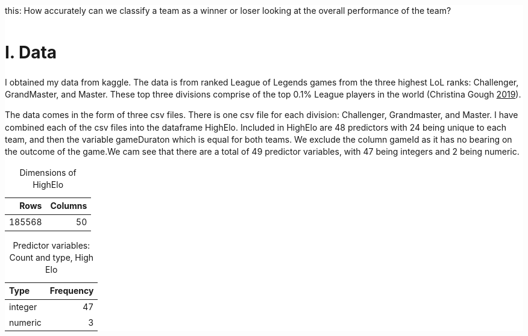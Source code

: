 this: How accurately can we classify a team as a winner or loser looking
at the overall performance of the team?

I. Data
========

I obtained my data from kaggle. The data is from ranked League of
Legends games from the three highest LoL ranks: Challenger, GrandMaster,
and Master. These top three divisions comprise of the top 0.1% League
players in the world (Christina Gough [2019](#ref-Percentage)).

The data comes in the form of three csv files. There is one csv file for
each division: Challenger, Grandmaster, and Master. I have combined each
of the csv files into the dataframe HighElo. Included in HighElo are 48
predictors with 24 being unique to each team, and then the variable
gameDuraton which is equal for both teams. We exclude the column gameId
as it has no bearing on the outcome of the game.We cam see that there
are a total of 49 predictor variables, with 47 being integers and 2
being numeric.

<table>
<caption>Dimensions of HighElo</caption>
<thead>
<tr class="header">
<th style="text-align: right;">Rows</th>
<th style="text-align: right;">Columns</th>
</tr>
</thead>
<tbody>
<tr class="odd">
<td style="text-align: right;">185568</td>
<td style="text-align: right;">50</td>
</tr>
</tbody>
</table>

<table>
<caption>Predictor variables: Count and type, High Elo</caption>
<thead>
<tr class="header">
<th style="text-align: left;">Type</th>
<th style="text-align: right;">Frequency</th>
</tr>
</thead>
<tbody>
<tr class="odd">
<td style="text-align: left;">integer</td>
<td style="text-align: right;">47</td>
</tr>
<tr class="even">
<td style="text-align: left;">numeric</td>
<td style="text-align: right;">3</td>
</tr>
</tbody>
</table>
